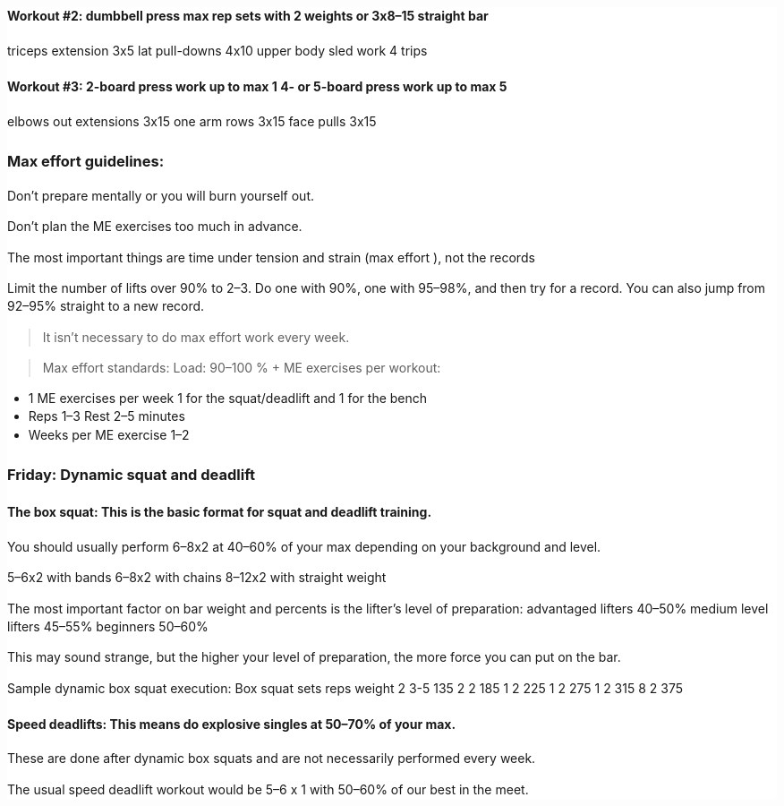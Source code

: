 #### Workout #2: dumbbell press max rep sets with 2 weights or 3x8–15 straight bar
triceps extension 3x5 lat pull-downs 4x10 upper body sled work 4 trips

#### Workout #3: 2-board press work up to max 1 4- or 5-board press work up to max 5
elbows out extensions 3x15 one arm rows 3x15 face pulls 3x15

### Max effort guidelines:

Don’t prepare mentally or you will burn yourself out.

Don’t plan the ME exercises too much in advance.

The most important things are time under tension and strain (max effort ), not
the records

Limit the number of lifts over 90% to 2–3. Do one with 90%, one with 95–98%,
and then try for a record. You can also jump from 92–95% straight to a new
record.

> It isn’t necessary to do max effort work every week.

> Max effort standards: Load: 90–100 % + ME exercises per workout: 
- 1 ME exercises per week 1 for the squat/deadlift and 1 for the bench 
- Reps 1–3 Rest 2–5 minutes 
- Weeks per ME exercise 1–2

### Friday: Dynamic squat and deadlift

#### The box squat: This is the basic format for squat and deadlift training.

You should usually perform 6–8x2 at 40–60% of your max depending on your
background and level.

5–6x2 with bands 6–8x2 with chains 8–12x2 with straight weight

The most important factor on bar weight and percents is the lifter’s level of
preparation: advantaged lifters 40–50% medium level lifters 45–55% beginners
50–60%

This may sound strange, but the higher your level of preparation, the more
force you can put on the bar.

Sample dynamic box squat execution: Box squat sets reps weight 2 3-5 135 2 2
185 1 2 225 1 2 275 1 2 315 8 2 375

#### Speed deadlifts: This means do explosive singles at 50–70% of your max.

These are done after dynamic box squats and are not necessarily performed every
week.

The usual speed deadlift workout would be 5–6 x 1 with 50–60% of our best in
the meet.
